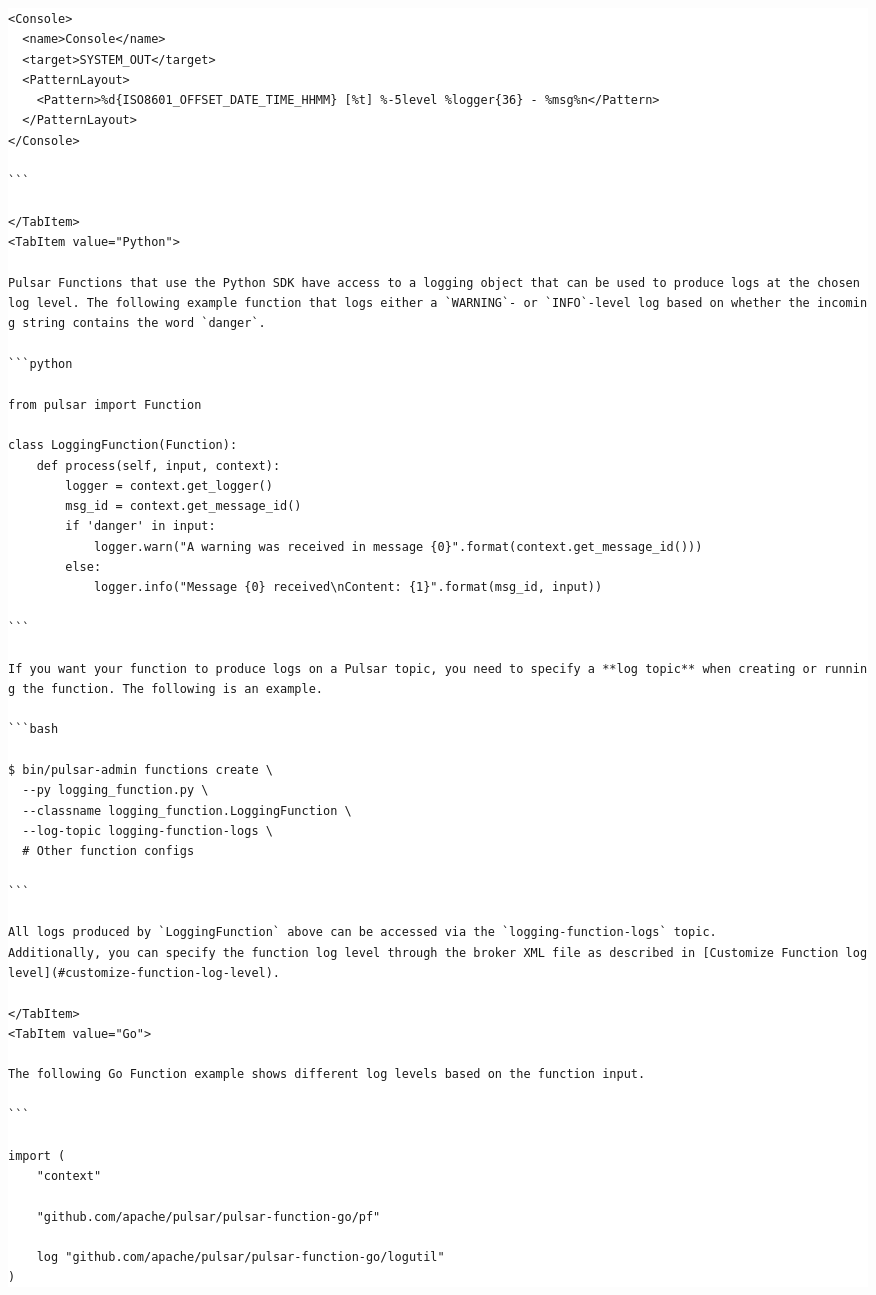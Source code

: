 ````mdx-code-block
<Console>
  <name>Console</name>
  <target>SYSTEM_OUT</target>
  <PatternLayout>
    <Pattern>%d{ISO8601_OFFSET_DATE_TIME_HHMM} [%t] %-5level %logger{36} - %msg%n</Pattern>
  </PatternLayout>
</Console>

```

</TabItem>
<TabItem value="Python">

Pulsar Functions that use the Python SDK have access to a logging object that can be used to produce logs at the chosen log level. The following example function that logs either a `WARNING`- or `INFO`-level log based on whether the incoming string contains the word `danger`.

```python

from pulsar import Function

class LoggingFunction(Function):
    def process(self, input, context):
        logger = context.get_logger()
        msg_id = context.get_message_id()
        if 'danger' in input:
            logger.warn("A warning was received in message {0}".format(context.get_message_id()))
        else:
            logger.info("Message {0} received\nContent: {1}".format(msg_id, input))

```

If you want your function to produce logs on a Pulsar topic, you need to specify a **log topic** when creating or running the function. The following is an example.

```bash

$ bin/pulsar-admin functions create \
  --py logging_function.py \
  --classname logging_function.LoggingFunction \
  --log-topic logging-function-logs \
  # Other function configs

```

All logs produced by `LoggingFunction` above can be accessed via the `logging-function-logs` topic.
Additionally, you can specify the function log level through the broker XML file as described in [Customize Function log level](#customize-function-log-level).

</TabItem>
<TabItem value="Go">

The following Go Function example shows different log levels based on the function input.

```

import (
    "context"

    "github.com/apache/pulsar/pulsar-function-go/pf"

    log "github.com/apache/pulsar/pulsar-function-go/logutil"
)

````